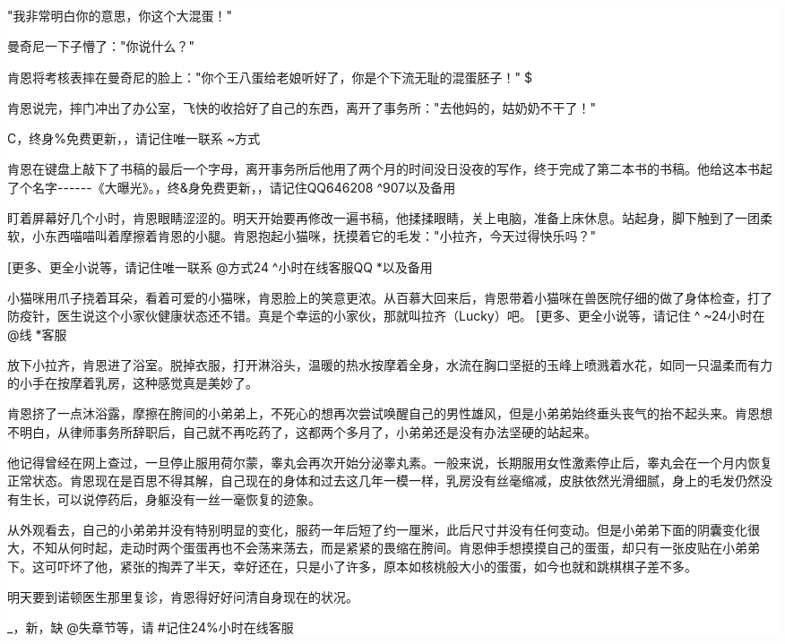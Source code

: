 

"我非常明白你的意思，你这个大混蛋！"



曼奇尼一下子懵了："你说什么？"



肯恩将考核表摔在曼奇尼的脸上："你个王八蛋给老娘听好了，你是个下流无耻的混蛋胚子！" $



肯恩说完，摔门冲出了办公室，飞快的收拾好了自己的东西，离开了事务所："去他妈的，姑奶奶不干了！"



C，终身%免费更新，，请记住唯一联系 ~方式



肯恩在键盘上敲下了书稿的最后一个字母，离开事务所后他用了两个月的时间没日没夜的写作，终于完成了第二本书的书稿。他给这本书起了个名字------《大曝光》。，终&身免费更新，，请记住QQ646208 ^907以及备用





盯着屏幕好几个小时，肯恩眼睛涩涩的。明天开始要再修改一遍书稿，他揉揉眼睛，关上电脑，准备上床休息。站起身，脚下触到了一团柔软，小东西喵喵叫着摩擦着肯恩的小腿。肯恩抱起小猫咪，抚摸着它的毛发："小拉齐，今天过得快乐吗？"



 [更多、更全小说等，请记住唯一联系 @方式24 ^小时在线客服QQ *以及备用



小猫咪用爪子挠着耳朵，看着可爱的小猫咪，肯恩脸上的笑意更浓。从百慕大回来后，肯恩带着小猫咪在兽医院仔细的做了身体检查，打了防疫针，医生说这个小家伙健康状态还不错。真是个幸运的小家伙，那就叫拉齐（Lucky）吧。 [更多、更全小说等，请记住 ^ ~24小时在 @线 *客服





放下小拉齐，肯恩进了浴室。脱掉衣服，打开淋浴头，温暖的热水按摩着全身，水流在胸口坚挺的玉峰上喷溅着水花，如同一只温柔而有力的小手在按摩着乳房，这种感觉真是美妙了。



肯恩挤了一点沐浴露，摩擦在胯间的小弟弟上，不死心的想再次尝试唤醒自己的男性雄风，但是小弟弟始终垂头丧气的抬不起头来。肯恩想不明白，从律师事务所辞职后，自己就不再吃药了，这都两个多月了，小弟弟还是没有办法坚硬的站起来。





他记得曾经在网上查过，一旦停止服用荷尔蒙，睾丸会再次开始分泌睾丸素。一般来说，长期服用女性激素停止后，睾丸会在一个月内恢复正常状态。肯恩现在是百思不得其解，自己现在的身体和过去这几年一模一样，乳房没有丝毫缩减，皮肤依然光滑细腻，身上的毛发仍然没有生长，可以说停药后，身躯没有一丝一毫恢复的迹象。





从外观看去，自己的小弟弟并没有特别明显的变化，服药一年后短了约一厘米，此后尺寸并没有任何变动。但是小弟弟下面的阴囊变化很大，不知从何时起，走动时两个蛋蛋再也不会荡来荡去，而是紧紧的畏缩在胯间。肯恩伸手想摸摸自己的蛋蛋，却只有一张皮贴在小弟弟下。这可吓坏了他，紧张的掏弄了半天，幸好还在，只是小了许多，原本如核桃般大小的蛋蛋，如今也就和跳棋棋子差不多。





明天要到诺顿医生那里复诊，肯恩得好好问清自身现在的状况。



 _，新，缺 @失章节等，请 #记住24%小时在线客服

